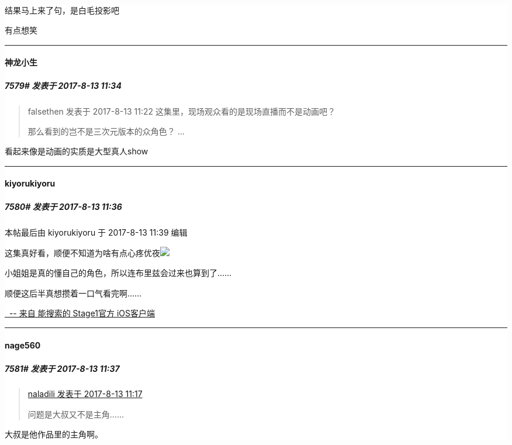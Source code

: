 结果马上来了句，是白毛投影吧

有点想笑







-----

####  神龙小生  
##### 7579#       发表于 2017-8-13 11:34



<blockquote>falsethen 发表于 2017-8-13 11:22
这集里，现场观众看的是现场直播而不是动画吧？

那么看到的岂不是三次元版本的众角色？ ...</blockquote>
看起来像是动画的实质是大型真人show







-----

####  kiyorukiyoru  
##### 7580#       发表于 2017-8-13 11:36



 本帖最后由 kiyorukiyoru 于 2017-8-13 11:39 编辑 

这集真好看，顺便不知道为啥有点心疼优夜<img src="https://static.saraba1st.com/image/smiley/face2017/069.png" referrerpolicy="no-referrer">

小姐姐是真的懂自己的角色，所以连布里兹会过来也算到了……

顺便这后半真想攒着一口气看完啊……

[  -- 来自 能搜索的 Stage1官方 iOS客户端](https://itunes.apple.com/fi/app/saraba1st/id1221237470?mt=8)







-----

####  nage560  
##### 7581#       发表于 2017-8-13 11:37



<blockquote><a href="httphttps://bbs.saraba1st.com/2b/forum.php?mod=redirect&amp;goto=findpost&amp;pid=36870110&amp;ptid=1356195" target="_blank">naladili 发表于 2017-8-13 11:17</a>

问题是大叔又不是主角……</blockquote>
大叔是他作品里的主角啊。


